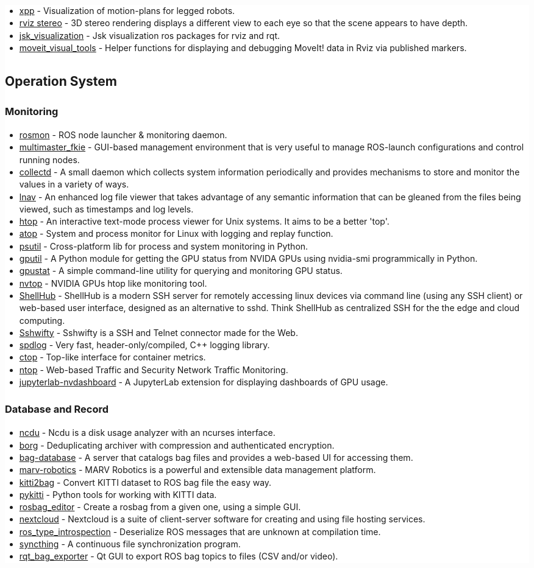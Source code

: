 * [xpp](https://github.com/leggedrobotics/xpp) - Visualization of motion-plans for legged robots.
* [rviz stereo](http://wiki.ros.org/rviz/Tutorials/Rviz%20in%20Stereo) - 3D stereo rendering displays a different view to each eye so that the scene appears to have depth.
* [jsk_visualization](https://github.com/jsk-ros-pkg/jsk_visualization) - Jsk visualization ros packages for rviz and rqt.
* [moveit_visual_tools](https://github.com/ros-planning/moveit_visual_tools) - Helper functions for displaying and debugging MoveIt! data in Rviz via published markers.


## Operation System
### Monitoring
* [rosmon](https://github.com/xqms/rosmon) - ROS node launcher & monitoring daemon.
* [multimaster_fkie](https://github.com/fkie/multimaster_fkie) - GUI-based management environment that is very useful to manage ROS-launch configurations and control running nodes.
* [collectd](https://github.com/collectd/collectd/) - A small daemon which collects system information periodically and provides mechanisms to store and monitor the values in a variety of ways.
* [lnav](http://lnav.org/) - An enhanced log file viewer that takes advantage of any semantic information that can be gleaned from the files being viewed, such as timestamps and log levels.
* [htop](https://github.com/hishamhm/htop) - An interactive text-mode process viewer for Unix systems. It aims to be a better 'top'.
* [atop](https://github.com/Atoptool/atop) - System and process monitor for Linux with logging and replay function.
* [psutil](https://github.com/giampaolo/psutil) - Cross-platform lib for process and system monitoring in Python.
* [gputil](https://github.com/anderskm/gputil) - A Python module for getting the GPU status from NVIDA GPUs using nvidia-smi programmically in Python.
* [gpustat](https://github.com/wookayin/gpustat) -  A simple command-line utility for querying and monitoring GPU status.
* [nvtop](https://github.com/Syllo/nvtop) - NVIDIA GPUs htop like monitoring tool.
* [ShellHub](https://www.shellhub.io) - ShellHub is a modern SSH server for remotely accessing linux devices via command line (using any SSH client) or web-based user interface, designed as an alternative to sshd. Think ShellHub as centralized SSH for the the edge and cloud computing.
* [Sshwifty](https://github.com/nirui/sshwifty) - Sshwifty is a SSH and Telnet connector made for the Web.
* [spdlog](https://github.com/gabime/spdlog) - Very fast, header-only/compiled, C++ logging library.
* [ctop](https://github.com/bcicen/ctop) -  Top-like interface for container metrics.
* [ntop](https://github.com/ntop/ntopng) - Web-based Traffic and Security Network Traffic Monitoring.
* [jupyterlab-nvdashboard](https://github.com/rapidsai/jupyterlab-nvdashboard) - A JupyterLab extension for displaying dashboards of GPU usage.

### Database and Record
* [ncdu](https://dev.yorhel.nl/ncdu) - Ncdu is a disk usage analyzer with an ncurses interface.
* [borg](https://github.com/borgbackup/borg) - Deduplicating archiver with compression and authenticated encryption.
* [bag-database](https://github.com/swri-robotics/bag-database) - A server that catalogs bag files and provides a web-based UI for accessing them.
* [marv-robotics](https://gitlab.com/ternaris/marv-robotics) - MARV Robotics is a powerful and extensible data management platform.
* [kitti2bag](https://github.com/tomas789/kitti2bag) - Convert KITTI dataset to ROS bag file the easy way.
* [pykitti](https://github.com/utiasSTARS/pykitti) - Python tools for working with KITTI data.
* [rosbag_editor](https://github.com/facontidavide/rosbag_editor) - Create a rosbag from a given one, using a simple GUI.
* [nextcloud](https://github.com/nextcloud/server) - Nextcloud is a suite of client-server software for creating and using file hosting services.
* [ros_type_introspection](https://github.com/facontidavide/ros_type_introspection) - Deserialize ROS messages that are unknown at compilation time.
* [syncthing](https://github.com/syncthing/syncthing) - A continuous file synchronization program.
* [rqt_bag_exporter](https://gitlab.com/InstitutMaupertuis/rqt_bag_exporter) - Qt GUI to export ROS bag topics to files (CSV and/or video).